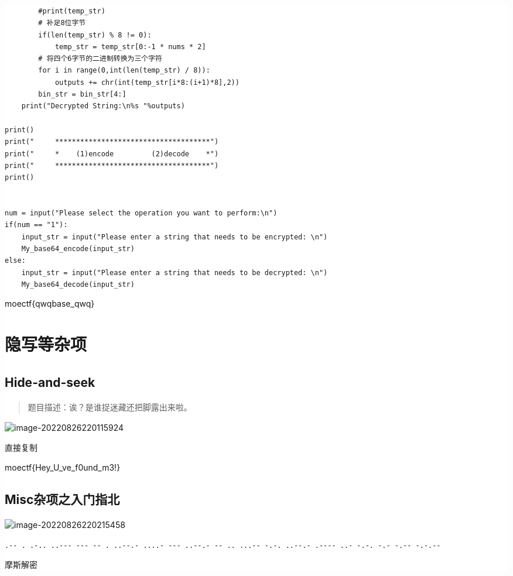 ```
		#print(temp_str)
		# 补足8位字节
		if(len(temp_str) % 8 != 0):
			temp_str = temp_str[0:-1 * nums * 2]
		# 将四个6字节的二进制转换为三个字符
		for i in range(0,int(len(temp_str) / 8)):
			outputs += chr(int(temp_str[i*8:(i+1)*8],2))
		bin_str = bin_str[4:]	
	print("Decrypted String:\n%s "%outputs)
	
print()
print("     *************************************")
print("     *    (1)encode         (2)decode    *")	
print("     *************************************")
print()
 
 
num = input("Please select the operation you want to perform:\n")
if(num == "1"):
	input_str = input("Please enter a string that needs to be encrypted: \n")
	My_base64_encode(input_str)
else:
	input_str = input("Please enter a string that needs to be decrypted: \n")
	My_base64_decode(input_str)
```

moectf{qwqbase_qwq}

# 隐写等杂项

## Hide-and-seek

> 题目描述：诶？是谁捉迷藏还把脚露出来啦。

![image-20220826220115924](https://imagesssssssssss.oss-cn-beijing.aliyuncs.com/img/202208262201044.png?x-oss-process=hzy)

直接复制

moectf{Hey_U_ve_f0und_m3!}

## Misc杂项之入门指北

![image-20220826220215458](https://imagesssssssssss.oss-cn-beijing.aliyuncs.com/img/202208262202504.png?x-oss-process=hzy)

```
.-- . .-.. ..--- --- -- . ..--.- ....- --- ..--.- -- .. ...-- -.-. ..--.- .---- ..- -.-. -.- -.-- -.-.--
```

摩斯解密
